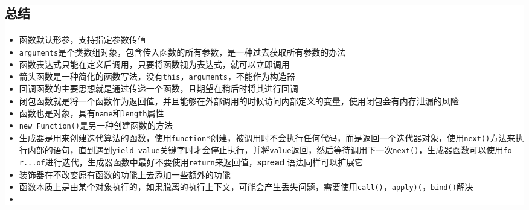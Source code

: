 ## 总结

+ 函数默认形参，支持指定参数传值
+ `arguments`是个类数组对象，包含传入函数的所有参数，是一种过去获取所有参数的办法
+ 函数表达式只能在定义后调用，只要将函数视为表达式，就可以立即调用
+ 箭头函数是一种简化的函数写法，没有`this`，`arguments`，不能作为构造器
+ 回调函数的主要思想就是通过传递一个函数，且期望在稍后时将其进行回调
+ 闭包函数就是将一个函数作为返回值，并且能够在外部调用的时候访问内部定义的变量，使用闭包会有内存泄漏的风险
+ 函数也是对象，具有`name`和`length`属性
+ `new Function()`是另一种创建函数的方法
+ 生成器是用来创建迭代算法的函数，使用`function*`创建，被调用时不会执行任何代码，而是返回一个迭代器对象，使用`next()`方法来执行内部的语句，直到遇到`yield value`关键字时才会停止执行，并将`value`返回，然后等待调用下一次`next()`，生成器函数可以使用`for...of`进行迭代，生成器函数中最好不要使用`return`来返回值，spread 语法同样可以扩展它
+ 装饰器在不改变原有函数的功能上去添加一些额外的功能
+ 函数本质上是由某个对象执行的，如果脱离的执行上下文，可能会产生丢失问题，需要使用`call()`，`apply)(`，`bind()`解决
+ 